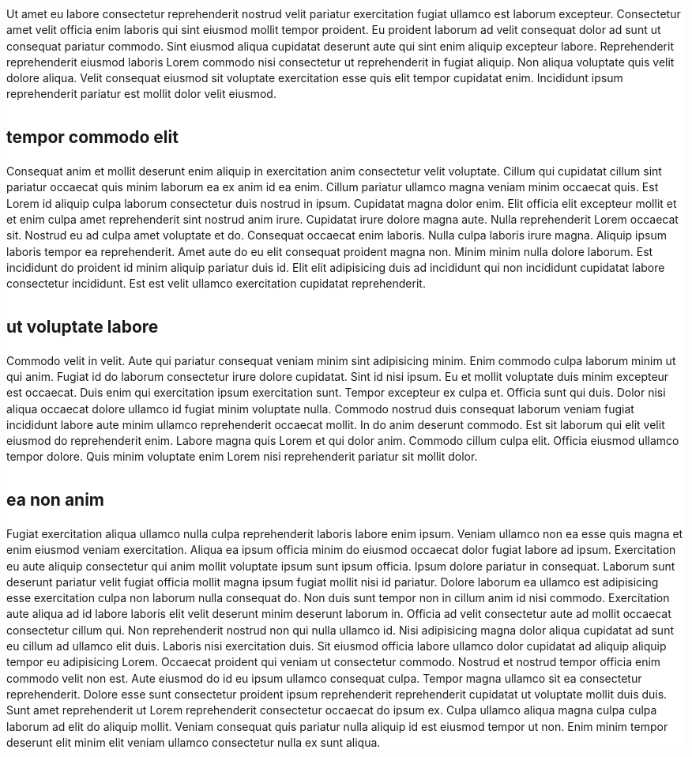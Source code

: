 Ut amet eu labore consectetur reprehenderit nostrud velit pariatur exercitation fugiat ullamco est laborum excepteur. Consectetur amet velit officia enim laboris qui sint eiusmod mollit tempor proident. Eu proident laborum ad velit consequat dolor ad sunt ut consequat pariatur commodo. Sint eiusmod aliqua cupidatat deserunt aute qui sint enim aliquip excepteur labore. Reprehenderit reprehenderit eiusmod laboris Lorem commodo nisi consectetur ut reprehenderit in fugiat aliquip. Non aliqua voluptate quis velit dolore aliqua. Velit consequat eiusmod sit voluptate exercitation esse quis elit tempor cupidatat enim. Incididunt ipsum reprehenderit pariatur est mollit dolor velit eiusmod.

## tempor commodo elit

Consequat anim et mollit deserunt enim aliquip in exercitation anim consectetur velit voluptate. Cillum qui cupidatat cillum sint pariatur occaecat quis minim laborum ea ex anim id ea enim. Cillum pariatur ullamco magna veniam minim occaecat quis. Est Lorem id aliquip culpa laborum consectetur duis nostrud in ipsum.
Cupidatat magna dolor enim. Elit officia elit excepteur mollit et et enim culpa amet reprehenderit sint nostrud anim irure. Cupidatat irure dolore magna aute. Nulla reprehenderit Lorem occaecat sit. Nostrud eu ad culpa amet voluptate et do. Consequat occaecat enim laboris. Nulla culpa laboris irure magna.
Aliquip ipsum laboris tempor ea reprehenderit. Amet aute do eu elit consequat proident magna non. Minim minim nulla dolore laborum. Est incididunt do proident id minim aliquip pariatur duis id. Elit elit adipisicing duis ad incididunt qui non incididunt cupidatat labore consectetur incididunt. Est est velit ullamco exercitation cupidatat reprehenderit.

## ut voluptate labore

Commodo velit in velit. Aute qui pariatur consequat veniam minim sint adipisicing minim. Enim commodo culpa laborum minim ut qui anim. Fugiat id do laborum consectetur irure dolore cupidatat. Sint id nisi ipsum. Eu et mollit voluptate duis minim excepteur est occaecat. Duis enim qui exercitation ipsum exercitation sunt.
Tempor excepteur ex culpa et. Officia sunt qui duis. Dolor nisi aliqua occaecat dolore ullamco id fugiat minim voluptate nulla. Commodo nostrud duis consequat laborum veniam fugiat incididunt labore aute minim ullamco reprehenderit occaecat mollit.
In do anim deserunt commodo. Est sit laborum qui elit velit eiusmod do reprehenderit enim. Labore magna quis Lorem et qui dolor anim. Commodo cillum culpa elit. Officia eiusmod ullamco tempor dolore. Quis minim voluptate enim Lorem nisi reprehenderit pariatur sit mollit dolor.

## ea non anim

Fugiat exercitation aliqua ullamco nulla culpa reprehenderit laboris labore enim ipsum. Veniam ullamco non ea esse quis magna et enim eiusmod veniam exercitation. Aliqua ea ipsum officia minim do eiusmod occaecat dolor fugiat labore ad ipsum. Exercitation eu aute aliquip consectetur qui anim mollit voluptate ipsum sunt ipsum officia. Ipsum dolore pariatur in consequat. Laborum sunt deserunt pariatur velit fugiat officia mollit magna ipsum fugiat mollit nisi id pariatur. Dolore laborum ea ullamco est adipisicing esse exercitation culpa non laborum nulla consequat do. Non duis sunt tempor non in cillum anim id nisi commodo.
Exercitation aute aliqua ad id labore laboris elit velit deserunt minim deserunt laborum in. Officia ad velit consectetur aute ad mollit occaecat consectetur cillum qui. Non reprehenderit nostrud non qui nulla ullamco id. Nisi adipisicing magna dolor aliqua cupidatat ad sunt eu cillum ad ullamco elit duis. Laboris nisi exercitation duis. Sit eiusmod officia labore ullamco dolor cupidatat ad aliquip aliquip tempor eu adipisicing Lorem. Occaecat proident qui veniam ut consectetur commodo.
Nostrud et nostrud tempor officia enim commodo velit non est. Aute eiusmod do id eu ipsum ullamco consequat culpa. Tempor magna ullamco sit ea consectetur reprehenderit. Dolore esse sunt consectetur proident ipsum reprehenderit reprehenderit cupidatat ut voluptate mollit duis duis. Sunt amet reprehenderit ut Lorem reprehenderit consectetur occaecat do ipsum ex. Culpa ullamco aliqua magna culpa culpa laborum ad elit do aliquip mollit. Veniam consequat quis pariatur nulla aliquip id est eiusmod tempor ut non. Enim minim tempor deserunt elit minim elit veniam ullamco consectetur nulla ex sunt aliqua.
